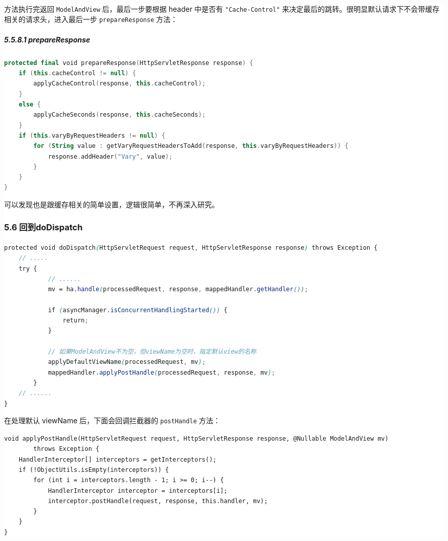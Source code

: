 方法执行完返回 `ModelAndView` 后，最后一步要根据 header 中是否有 `"Cache-Control"` 来决定最后的跳转。很明显默认请求下不会带缓存相关的请求头，进入最后一步 `prepareResponse` 方法：

##### 5.5.8.1 prepareResponse

```kotlin
protected final void prepareResponse(HttpServletResponse response) {
    if (this.cacheControl != null) {
        applyCacheControl(response, this.cacheControl);
    }
    else {
        applyCacheSeconds(response, this.cacheSeconds);
    }
    if (this.varyByRequestHeaders != null) {
        for (String value : getVaryRequestHeadersToAdd(response, this.varyByRequestHeaders)) {
            response.addHeader("Vary", value);
        }
    }
}
```

可以发现也是跟缓存相关的简单设置，逻辑很简单，不再深入研究。

### 5.6 回到doDispatch

```scss
protected void doDispatch(HttpServletRequest request, HttpServletResponse response) throws Exception {
    // .....
    try {
            // ......
            mv = ha.handle(processedRequest, response, mappedHandler.getHandler());

            if (asyncManager.isConcurrentHandlingStarted()) {
                return;
            }

            // 如果ModelAndView不为空，但viewName为空时，指定默认view的名称
            applyDefaultViewName(processedRequest, mv);
            mappedHandler.applyPostHandle(processedRequest, response, mv);
        }
    // ......
}
```

在处理默认 viewName 后，下面会回调拦截器的 `postHandle` 方法：

```less
void applyPostHandle(HttpServletRequest request, HttpServletResponse response, @Nullable ModelAndView mv)
        throws Exception {
    HandlerInterceptor[] interceptors = getInterceptors();
    if (!ObjectUtils.isEmpty(interceptors)) {
        for (int i = interceptors.length - 1; i >= 0; i--) {
            HandlerInterceptor interceptor = interceptors[i];
            interceptor.postHandle(request, response, this.handler, mv);
        }
    }
}
```
